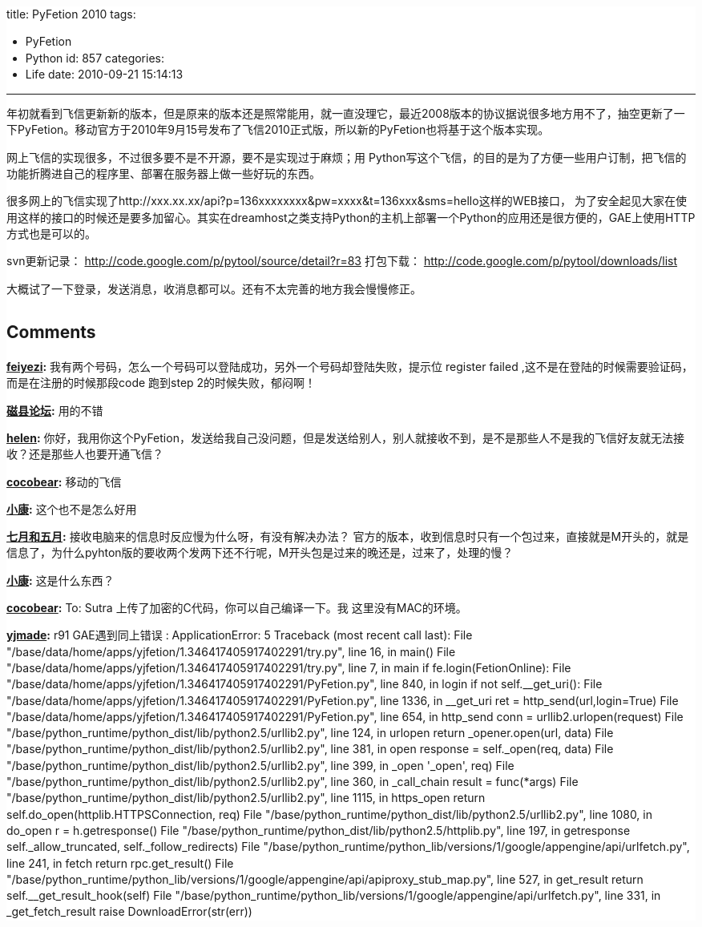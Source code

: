 title: PyFetion 2010
tags:
  - PyFetion
  - Python
id: 857
categories:
  - Life
date: 2010-09-21 15:14:13
---

年初就看到飞信更新新的版本，但是原来的版本还是照常能用，就一直没理它，最近2008版本的协议据说很多地方用不了，抽空更新了一下PyFetion。移动官方于2010年9月15号发布了飞信2010正式版，所以新的PyFetion也将基于这个版本实现。

网上飞信的实现很多，不过很多要不是不开源，要不是实现过于麻烦；用 Python写这个飞信，的目的是为了方便一些用户订制，把飞信的功能折腾进自己的程序里、部署在服务器上做一些好玩的东西。

很多网上的飞信实现了http://xxx.xx.xx/api?p=136xxxxxxxx&pw=xxxx&t=136xxx&sms=hello这样的WEB接口， 为了安全起见大家在使用这样的接口的时候还是要多加留心。其实在dreamhost之类支持Python的主机上部署一个Python的应用还是很方便的，GAE上使用HTTP方式也是可以的。

svn更新记录：
http://code.google.com/p/pytool/source/detail?r=83
打包下载：
http://code.google.com/p/pytool/downloads/list

大概试了一下登录，发送消息，收消息都可以。还有不太完善的地方我会慢慢修正。
## Comments

**[feiyezi](#9069 "2010-12-10 15:26:03"):** 我有两个号码，怎么一个号码可以登陆成功，另外一个号码却登陆失败，提示位 register failed ,这不是在登陆的时候需要验证码，而是在注册的时候那段code 跑到step 2的时候失败，郁闷啊！

**[磁县论坛](#8670 "2010-10-03 16:19:38"):** 用的不错

**[helen](#9032 "2010-12-03 16:42:31"):** 你好，我用你这个PyFetion，发送给我自己没问题，但是发送给别人，别人就接收不到，是不是那些人不是我的飞信好友就无法接收？还是那些人也要开通飞信？

**[cocobear](#8624 "2010-09-26 11:13:50"):** 移动的飞信

**[小康](#8649 "2010-09-29 23:14:42"):** 这个也不是怎么好用

**[七月和五月](#9031 "2010-12-03 15:25:31"):** 接收电脑来的信息时反应慢为什么呀，有没有解决办法？ 官方的版本，收到信息时只有一个包过来，直接就是M开头的，就是信息了，为什么pyhton版的要收两个发两下还不行呢，M开头包是过来的晚还是，过来了，处理的慢？

**[小康](#8620 "2010-09-25 22:23:58"):** 这是什么东西？

**[cocobear](#8618 "2010-09-25 13:38:56"):** To: Sutra 上传了加密的C代码，你可以自己编译一下。我 这里没有MAC的环境。

**[yjmade](#8983 "2010-11-23 17:55:18"):** r91 GAE遇到同上错误 : ApplicationError: 5 Traceback (most recent call last): File "/base/data/home/apps/yjfetion/1.346417405917402291/try.py", line 16, in main() File "/base/data/home/apps/yjfetion/1.346417405917402291/try.py", line 7, in main if fe.login(FetionOnline): File "/base/data/home/apps/yjfetion/1.346417405917402291/PyFetion.py", line 840, in login if not self.__get_uri(): File "/base/data/home/apps/yjfetion/1.346417405917402291/PyFetion.py", line 1336, in __get_uri ret = http_send(url,login=True) File "/base/data/home/apps/yjfetion/1.346417405917402291/PyFetion.py", line 654, in http_send conn = urllib2.urlopen(request) File "/base/python_runtime/python_dist/lib/python2.5/urllib2.py", line 124, in urlopen return _opener.open(url, data) File "/base/python_runtime/python_dist/lib/python2.5/urllib2.py", line 381, in open response = self._open(req, data) File "/base/python_runtime/python_dist/lib/python2.5/urllib2.py", line 399, in _open '_open', req) File "/base/python_runtime/python_dist/lib/python2.5/urllib2.py", line 360, in _call_chain result = func(*args) File "/base/python_runtime/python_dist/lib/python2.5/urllib2.py", line 1115, in https_open return self.do_open(httplib.HTTPSConnection, req) File "/base/python_runtime/python_dist/lib/python2.5/urllib2.py", line 1080, in do_open r = h.getresponse() File "/base/python_runtime/python_dist/lib/python2.5/httplib.py", line 197, in getresponse self._allow_truncated, self._follow_redirects) File "/base/python_runtime/python_lib/versions/1/google/appengine/api/urlfetch.py", line 241, in fetch return rpc.get_result() File "/base/python_runtime/python_lib/versions/1/google/appengine/api/apiproxy_stub_map.py", line 527, in get_result return self.__get_result_hook(self) File "/base/python_runtime/python_lib/versions/1/google/appengine/api/urlfetch.py", line 331, in _get_fetch_result raise DownloadError(str(err))
